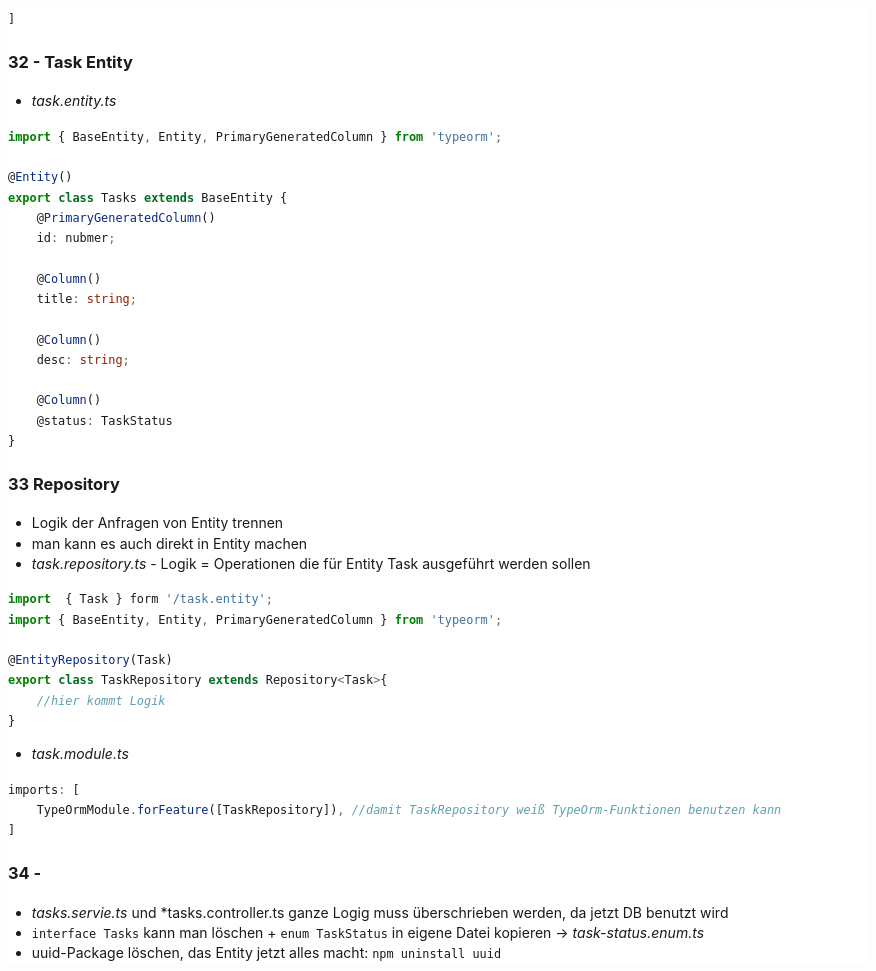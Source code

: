 ```ts
]
```
### 32 - Task Entity
* *task.entity.ts*
```ts
import { BaseEntity, Entity, PrimaryGeneratedColumn } from 'typeorm';

@Entity()
export class Tasks extends BaseEntity {
    @PrimaryGeneratedColumn()
    id: nubmer;

    @Column()
    title: string;

    @Column()
    desc: string;

    @Column()
    @status: TaskStatus
}
```

### 33 Repository 
* Logik der Anfragen von Entity trennen
* man kann es auch direkt in Entity machen
* *task.repository.ts* - Logik = Operationen die für Entity Task ausgeführt werden sollen
```ts
import  { Task } form '/task.entity';
import { BaseEntity, Entity, PrimaryGeneratedColumn } from 'typeorm';

@EntityRepository(Task)
export class TaskRepository extends Repository<Task>{
    //hier kommt Logik
} 

```
* *task.module.ts*
```ts
imports: [
    TypeOrmModule.forFeature([TaskRepository]), //damit TaskRepository weiß TypeOrm-Funktionen benutzen kann
]
```

### 34 - 
* *tasks.servie.ts* und *tasks.controller.ts ganze Logig muss überschrieben werden, da jetzt DB benutzt wird
* `interface Tasks` kann man löschen + `enum TaskStatus` in eigene Datei kopieren -> *task-status.enum.ts*
* uuid-Package löschen, das Entity jetzt alles macht: `npm uninstall uuid`


[comment]: <> (<---- DONE)
[//]: <> ( -<---- DONE)
[//]: # ( -<---- DONE)